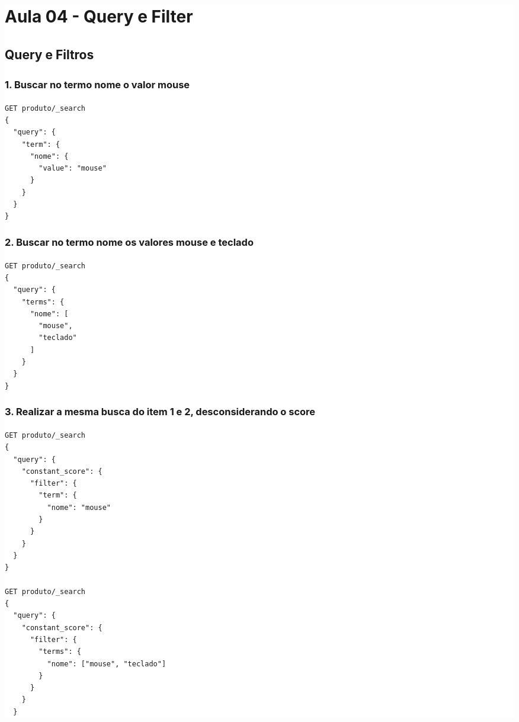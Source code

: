# Aula 04 - Query e Filter

## Query e Filtros

### 1. Buscar no termo nome o valor mouse

```http
GET produto/_search
{
  "query": {
    "term": {
      "nome": {
        "value": "mouse"
      }
    }
  }
}
```

### 2. Buscar no termo nome os valores mouse e teclado

```http
GET produto/_search
{
  "query": {
    "terms": {
      "nome": [
        "mouse",
        "teclado"
      ]
    }
  }
}
```

### 3. Realizar a mesma busca do item 1 e 2, desconsiderando o score

```http
GET produto/_search
{
  "query": {
    "constant_score": {
      "filter": {
        "term": {
          "nome": "mouse"
        }
      }
    }
  }
}

GET produto/_search
{
  "query": {
    "constant_score": {
      "filter": {
        "terms": {
          "nome": ["mouse", "teclado"]
        }
      }
    }
  }
```
